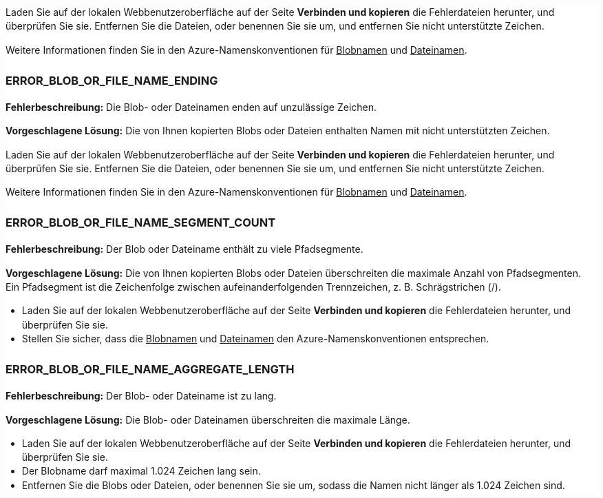 Laden Sie auf der lokalen Webbenutzeroberfläche auf der Seite **Verbinden und kopieren** die Fehlerdateien herunter, und überprüfen Sie sie.
Entfernen Sie die Dateien, oder benennen Sie sie um, und entfernen Sie nicht unterstützte Zeichen.

Weitere Informationen finden Sie in den Azure-Namenskonventionen für [Blobnamen](https://docs.microsoft.com/rest/api/storageservices/Naming-and-Referencing-Containers--Blobs--and-Metadata#blob-names) und [Dateinamen](https://docs.microsoft.com/rest/api/storageservices/naming-and-referencing-shares--directories--files--and-metadata#directory-and-file-names).


### <a name="errorbloborfilenameending"></a>ERROR_BLOB_OR_FILE_NAME_ENDING

**Fehlerbeschreibung:** Die Blob- oder Dateinamen enden auf unzulässige Zeichen.

**Vorgeschlagene Lösung:** Die von Ihnen kopierten Blobs oder Dateien enthalten Namen mit nicht unterstützten Zeichen.

Laden Sie auf der lokalen Webbenutzeroberfläche auf der Seite **Verbinden und kopieren** die Fehlerdateien herunter, und überprüfen Sie sie.
Entfernen Sie die Dateien, oder benennen Sie sie um, und entfernen Sie nicht unterstützte Zeichen.

Weitere Informationen finden Sie in den Azure-Namenskonventionen für [Blobnamen](https://docs.microsoft.com/rest/api/storageservices/Naming-and-Referencing-Containers--Blobs--and-Metadata#blob-names) und [Dateinamen](https://docs.microsoft.com/rest/api/storageservices/naming-and-referencing-shares--directories--files--and-metadata#directory-and-file-names).


### <a name="errorbloborfilenamesegmentcount"></a>ERROR_BLOB_OR_FILE_NAME_SEGMENT_COUNT

**Fehlerbeschreibung:** Der Blob oder Dateiname enthält zu viele Pfadsegmente.

**Vorgeschlagene Lösung:** Die von Ihnen kopierten Blobs oder Dateien überschreiten die maximale Anzahl von Pfadsegmenten. Ein Pfadsegment ist die Zeichenfolge zwischen aufeinanderfolgenden Trennzeichen, z. B. Schrägstrichen (/).

- Laden Sie auf der lokalen Webbenutzeroberfläche auf der Seite **Verbinden und kopieren** die Fehlerdateien herunter, und überprüfen Sie sie.
- Stellen Sie sicher, dass die [Blobnamen](https://docs.microsoft.com/rest/api/storageservices/Naming-and-Referencing-Containers--Blobs--and-Metadata#blob-names) und [Dateinamen](https://docs.microsoft.com/rest/api/storageservices/naming-and-referencing-shares--directories--files--and-metadata#directory-and-file-names) den Azure-Namenskonventionen entsprechen.

### <a name="errorbloborfilenameaggregatelength"></a>ERROR_BLOB_OR_FILE_NAME_AGGREGATE_LENGTH

**Fehlerbeschreibung:** Der Blob- oder Dateiname ist zu lang.

**Vorgeschlagene Lösung:** Die Blob- oder Dateinamen überschreiten die maximale Länge.

- Laden Sie auf der lokalen Webbenutzeroberfläche auf der Seite **Verbinden und kopieren** die Fehlerdateien herunter, und überprüfen Sie sie.
- Der Blobname darf maximal 1.024 Zeichen lang sein.
- Entfernen Sie die Blobs oder Dateien, oder benennen Sie sie um, sodass die Namen nicht länger als 1.024 Zeichen sind.
